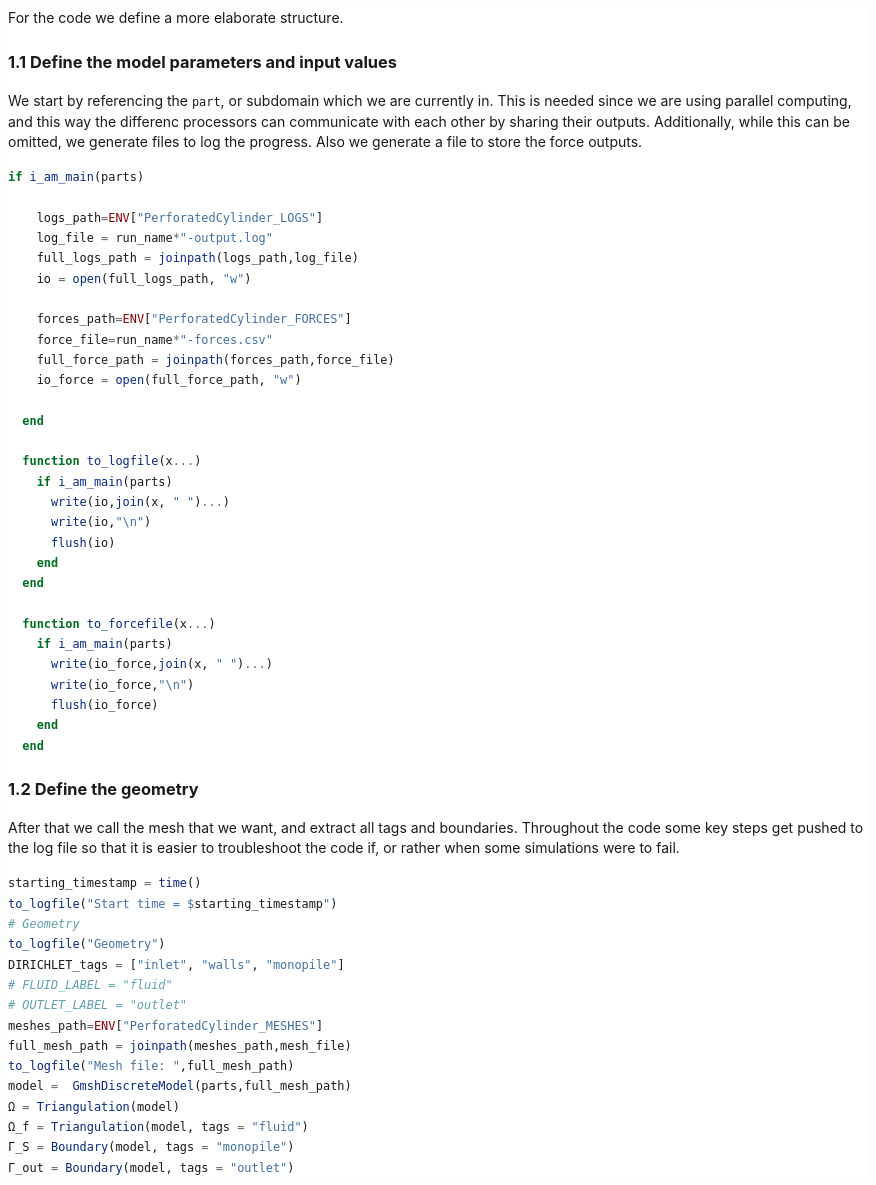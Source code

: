 For the code we define a more elaborate structure. 

### 1.1 Define the model parameters and input values

We start by referencing the `part`, or subdomain which we are currently in. This is needed since we are using parallel computing, and this way the differenc processors can communicate with each other by sharing their outputs. Additionally, while this can be omitted, we generate files to log the progress. Also we generate a file to store the force outputs.

```julia
if i_am_main(parts)

    logs_path=ENV["PerforatedCylinder_LOGS"]
    log_file = run_name*"-output.log"
    full_logs_path = joinpath(logs_path,log_file)
    io = open(full_logs_path, "w")

    forces_path=ENV["PerforatedCylinder_FORCES"]
    force_file=run_name*"-forces.csv"
    full_force_path = joinpath(forces_path,force_file)
    io_force = open(full_force_path, "w")

  end

  function to_logfile(x...)
    if i_am_main(parts)
      write(io,join(x, " ")...)
      write(io,"\n")
      flush(io)
    end
  end

  function to_forcefile(x...)
    if i_am_main(parts)
      write(io_force,join(x, " ")...)
      write(io_force,"\n")
      flush(io_force)
    end
  end
  ```
  
  ### 1.2 Define the geometry
  
  After that we call the mesh that we want, and extract all tags and boundaries. Throughout the code some key steps get pushed to the log file so that it is easier to troubleshoot the code if, or rather when some simulations were to fail.

  ```julia
 starting_timestamp = time()
  to_logfile("Start time = $starting_timestamp")
  # Geometry
  to_logfile("Geometry")
  DIRICHLET_tags = ["inlet", "walls", "monopile"]
  # FLUID_LABEL = "fluid"
  # OUTLET_LABEL = "outlet"
  meshes_path=ENV["PerforatedCylinder_MESHES"]
  full_mesh_path = joinpath(meshes_path,mesh_file)
  to_logfile("Mesh file: ",full_mesh_path)
  model =  GmshDiscreteModel(parts,full_mesh_path)
  Ω = Triangulation(model)
  Ω_f = Triangulation(model, tags = "fluid")
  Γ_S = Boundary(model, tags = "monopile")
  Γ_out = Boundary(model, tags = "outlet")
  ```
